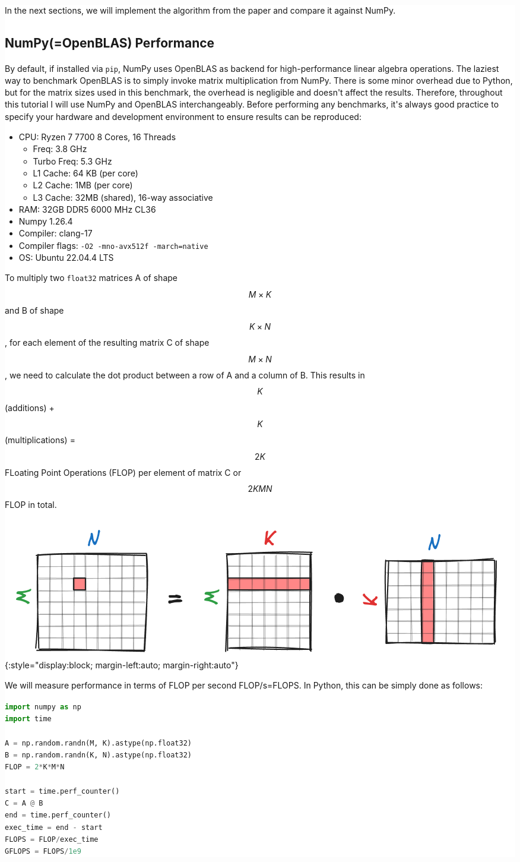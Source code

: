 In the next sections, we will implement the algorithm from the paper and compare it against NumPy.

## NumPy(=OpenBLAS) Performance

By default, if installed via `pip`, NumPy uses OpenBLAS as backend for high-performance linear algebra operations. The laziest way to benchmark OpenBLAS is to simply invoke matrix multiplication from NumPy. There is some minor overhead due to Python, but for the matrix sizes used in this benchmark, the overhead is negligible and doesn't affect the results. Therefore, throughout this tutorial I will use NumPy and OpenBLAS interchangeably. Before performing any benchmarks, it's always good practice to specify your hardware and development environment to ensure results can be reproduced:
- CPU: Ryzen 7 7700 8 Cores, 16 Threads
  - Freq: 3.8 GHz
  - Turbo Freq: 5.3 GHz
  - L1 Cache: 64 KB (per core)
  - L2 Cache: 1MB (per core)
  - L3 Cache: 32MB (shared), 16-way associative
- RAM: 32GB DDR5 6000 MHz CL36
- Numpy 1.26.4
- Compiler: clang-17
- Compiler flags: `-O2 -mno-avx512f -march=native`
- OS: Ubuntu 22.04.4 LTS

To multiply two `float32` matrices A of shape $$M \times K$$ and B of shape $$K \times N$$, for each element of the resulting matrix C of shape $$M \times N$$, we need to calculate the dot product between a row of A and a column of B. This results in $$K$$ (additions) + $$K$$ (multiplications) = $$2K$$ FLoating Point Operations (FLOP) per element of matrix C or $$2KMN$$ FLOP in total.

![](/assets/matmul_cpu/matmul_naive.png){:style="display:block; margin-left:auto; margin-right:auto"}

We will measure performance in terms of FLOP per second FLOP/s=FLOPS. In Python, this can be simply done as follows:
```python
import numpy as np
import time

A = np.random.randn(M, K).astype(np.float32)
B = np.random.randn(K, N).astype(np.float32)
FLOP = 2*K*M*N

start = time.perf_counter()
C = A @ B
end = time.perf_counter()
exec_time = end - start
FLOPS = FLOP/exec_time
GFLOPS = FLOPS/1e9
```
